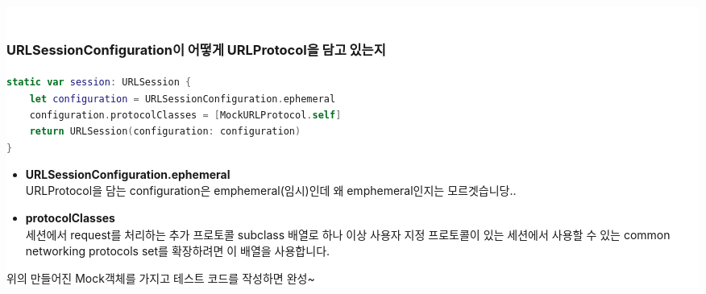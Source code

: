 <br>

### URLSessionConfiguration이 어떻게 URLProtocol을 담고 있는지

```swift
static var session: URLSession {
    let configuration = URLSessionConfiguration.ephemeral
    configuration.protocolClasses = [MockURLProtocol.self]
    return URLSession(configuration: configuration)
}
```

- **URLSessionConfiguration.ephemeral**  
    URLProtocol을 담는 configuration은 emphemeral(임시)인데 왜 emphemeral인지는 모르겟습니당..
    
- **protocolClasses**  
    세션에서 request를 처리하는 추가 프로토콜 subclass 배열로 하나 이상 사용자 지정 프로토콜이 있는 세션에서 사용할 수 있는 common networking protocols set를 확장하려면 이 배열을 사용합니다.
    

위의 만들어진 Mock객체를 가지고 테스트 코드를 작성하면 완성~

